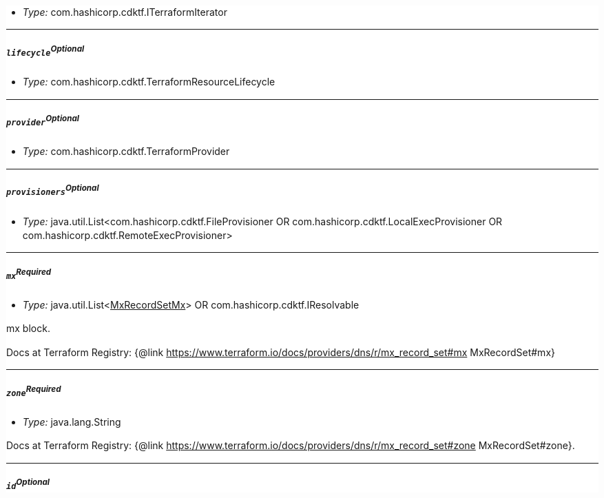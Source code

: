 - *Type:* com.hashicorp.cdktf.ITerraformIterator

---

##### `lifecycle`<sup>Optional</sup> <a name="lifecycle" id="@cdktf/provider-dns.mxRecordSet.MxRecordSet.Initializer.parameter.lifecycle"></a>

- *Type:* com.hashicorp.cdktf.TerraformResourceLifecycle

---

##### `provider`<sup>Optional</sup> <a name="provider" id="@cdktf/provider-dns.mxRecordSet.MxRecordSet.Initializer.parameter.provider"></a>

- *Type:* com.hashicorp.cdktf.TerraformProvider

---

##### `provisioners`<sup>Optional</sup> <a name="provisioners" id="@cdktf/provider-dns.mxRecordSet.MxRecordSet.Initializer.parameter.provisioners"></a>

- *Type:* java.util.List<com.hashicorp.cdktf.FileProvisioner OR com.hashicorp.cdktf.LocalExecProvisioner OR com.hashicorp.cdktf.RemoteExecProvisioner>

---

##### `mx`<sup>Required</sup> <a name="mx" id="@cdktf/provider-dns.mxRecordSet.MxRecordSet.Initializer.parameter.mx"></a>

- *Type:* java.util.List<<a href="#@cdktf/provider-dns.mxRecordSet.MxRecordSetMx">MxRecordSetMx</a>> OR com.hashicorp.cdktf.IResolvable

mx block.

Docs at Terraform Registry: {@link https://www.terraform.io/docs/providers/dns/r/mx_record_set#mx MxRecordSet#mx}

---

##### `zone`<sup>Required</sup> <a name="zone" id="@cdktf/provider-dns.mxRecordSet.MxRecordSet.Initializer.parameter.zone"></a>

- *Type:* java.lang.String

Docs at Terraform Registry: {@link https://www.terraform.io/docs/providers/dns/r/mx_record_set#zone MxRecordSet#zone}.

---

##### `id`<sup>Optional</sup> <a name="id" id="@cdktf/provider-dns.mxRecordSet.MxRecordSet.Initializer.parameter.id"></a>
